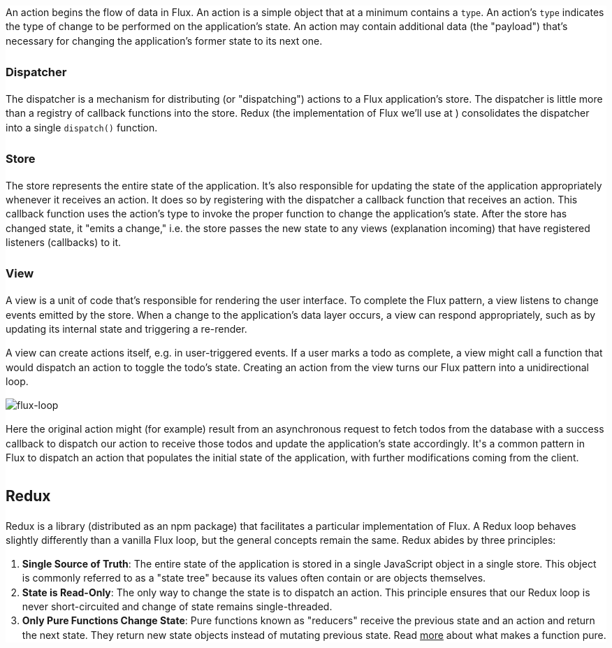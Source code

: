 An action begins the flow of data in Flux. An action is a simple object that at
a minimum contains a `type`. An action’s `type` indicates the type of change to
be performed on the application’s state. An action may contain additional data
(the "payload") that’s necessary for changing the application’s former state to
its next one.

### Dispatcher

The dispatcher is a mechanism for distributing (or "dispatching") actions to a
Flux application’s store. The dispatcher is little more than a registry of
callback functions into the store. Redux (the implementation of Flux we’ll use
at ) consolidates the dispatcher into a single `dispatch()` function.

### Store

The store represents the entire state of the application. It’s also responsible
for updating the state of the application appropriately whenever it receives an
action. It does so by registering with the dispatcher a callback function that
receives an action. This callback function uses the action’s type to invoke the
proper function to change the application’s state. After the store has changed
state, it "emits a change," i.e. the store passes the new state to any views
(explanation incoming) that have registered listeners (callbacks) to it.

### View

A view is a unit of code that’s responsible for rendering the user interface. To
complete the Flux pattern, a view listens to change events emitted by the store.
When a change to the application’s data layer occurs, a view can respond
appropriately, such as by updating its internal state and triggering a
re-render.

A view can create actions itself, e.g. in user-triggered events. If a user marks
a todo as complete, a view might call a function that would dispatch an action
to toggle the todo’s state. Creating an action from the view turns our Flux
pattern into a unidirectional loop.

![flux-loop]

Here the original action might (for example) result from an asynchronous request
to fetch todos from the database with a success callback to dispatch our action
to receive those todos and update the application’s state accordingly. It's a
common pattern in Flux to dispatch an action that populates the initial state of
the application, with further modifications coming from the client.

## Redux

Redux is a library (distributed as an npm package) that facilitates a particular
implementation of Flux. A Redux loop behaves slightly differently than a vanilla
Flux loop, but the general concepts remain the same. Redux abides by three
principles:

1. **Single Source of Truth**: The entire state of the application is stored in
   a single JavaScript object in a single store. This object is commonly
   referred to as a "state tree" because its values often contain or are objects
   themselves.
2. **State is Read-Only**: The only way to change the state is to dispatch an
   action. This principle ensures that our Redux loop is never short-circuited
   and change of state remains single-threaded.
3. **Only Pure Functions Change State**: Pure functions known as "reducers"
   receive the previous state and an action and return the next state. They
   return new state objects instead of mutating previous state. Read
   [more][pure-functions] about what makes a function pure.


[elm]: http://elm-lang.org/docs
[flux]: https://facebook.github.io/flux/docs/overview.html#content
[redux-docs]: http://redux.js.org/
[stackshare-redux]: https://stackshare.io/reduxjs
[redux-loop]: https://assets.aaonline.io/fullstack/react/assets/redux.gif
[pure-functions]: https://medium.com/javascript-scene/master-the-javascript-interview-what-is-a-pure-function-d1c076bec976#.lfv7bgqco
[flux-loop]: https://-open-assets.s3-us-west-1.amazonaws.com/fullstack/react/assets/flux-loop.png
[flux]: images/redux-flux.pngimages/redux-flux.png
[why-immutable]: https://github.com/reactjs/redux/issues/758
[redux-js-store]: http://redux.js.org/docs/basics/Store.html
[`Array#slice`]: https://developer.mozilla.org/en-US/docs/Web/JavaScript/Reference/Global_Objects/Array/slice
[why-immutable]: https://github.com/reactjs/redux/issues/758
[redux-js-reducers]: https://redux.js.org/basics/reducers
[redux-js-actions]: http://redux.js.org/docs/basics/Actions.html
[redux-fruit-stand-examples]: https://github.com/-starters/redux-fruit-stand-examples
[createStore]: https://redux.js.org/api/createstore/
[switch]: https://developer.mozilla.org/en-US/docs/Web/JavaScript/Reference/Statements/switch
[immutable update patterns]: https://redux.js.org/recipes/structuring-reducers/immutable-update-patterns#inserting-and-removing-items-in-arrays
[Array.slice]: https://developer.mozilla.org/en-US/docs/Web/JavaScript/Reference/Global_Objects/Array/slice
[debugger statement]: https://developer.mozilla.org/en-US/docs/Web/JavaScript/Reference/Statements/debugger
[debugging with VS Code]: https://code.visualstudio.com/Docs/editor/debugging
[react-redux]: https://react-redux.js.org/
[react-fruit-stand-with-react-starter]: https://github.com/-starters/redux-fruit-stand-with-react-starter
[react-forceupdate]: https://facebook.github.io/react/docs/component-api.html#forceupdate
[redux-fruit-stand-examples]: https://github.com/-starters/redux-fruit-stand-examples
[redux-fruit-stand-examples]: https://github.com/-starters/redux-fruit-stand-examples
[wikipedia-separation-of-concerns]: https://en.wikipedia.org/wiki/Separation_of_concerns
[react-redux]: https://react-redux.js.org/
[redux-fruit-stand-examples]: https://github.com/-starters/redux-fruit-stand-examples
[mdn-obj-freeze]: https://developer.mozilla.org/en-US/docs/Web/JavaScript/Reference/Global_Objects/Object/freeze
[redux-js-reducers-handling-actions]: https://redux.js.org/basics/reducers#handling-actions